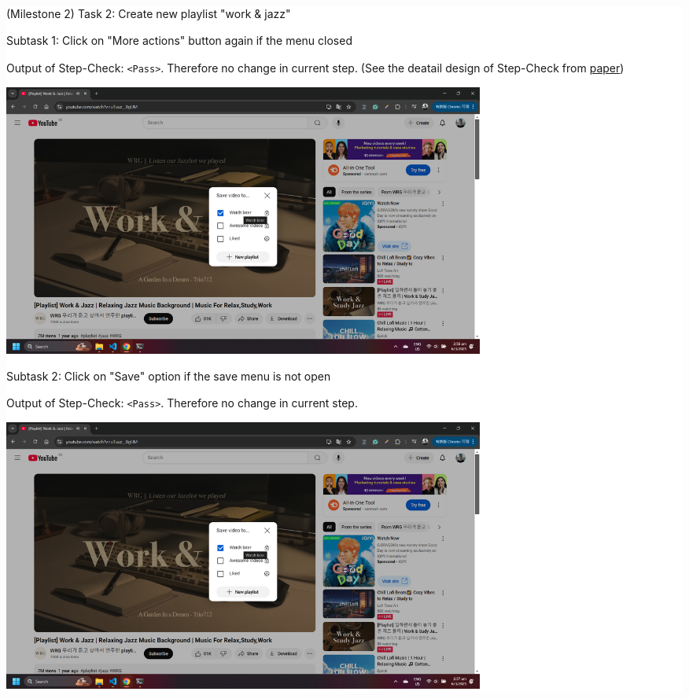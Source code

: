 (Milestone 2) Task 2: Create new playlist "work & jazz" 

Subtask 1: Click on "More actions" button again if the menu closed

Output of Step-Check: `<Pass>`. Therefore no change in current step. (See the deatail design of Step-Check from [paper](https://arxiv.org/abs/2502.08047))

<p align="left"><img src="./assets/step4.png" alt="" style="width: 70%"/></p>

Subtask 2: Click on "Save" option if the save menu is not open

Output of Step-Check: `<Pass>`. Therefore no change in current step.
<p align="left"><img src="./assets/step5.png" alt="" style="width: 70%"/></p>
